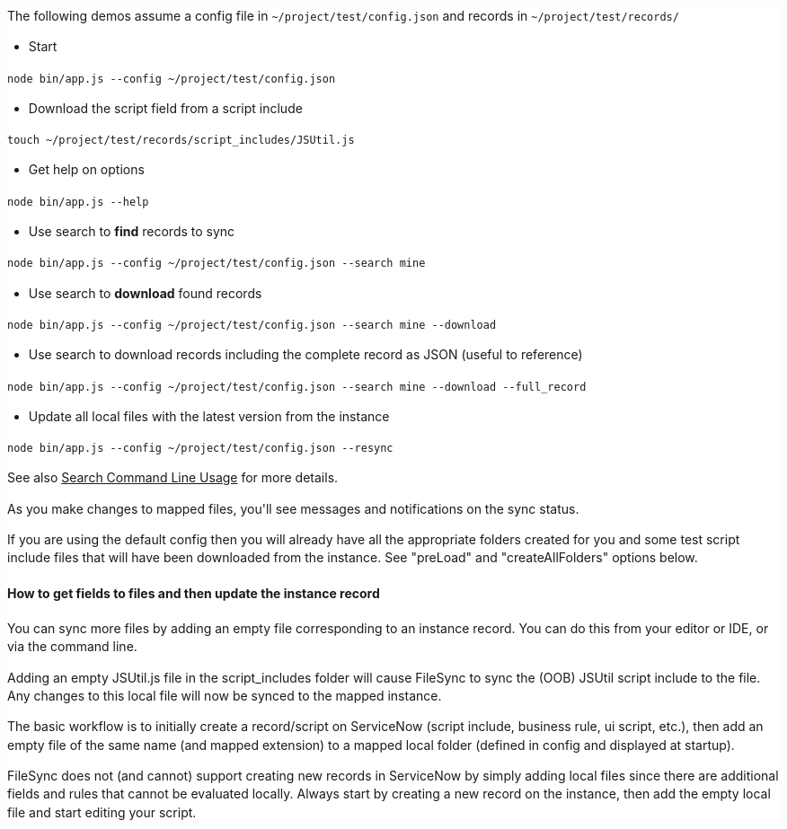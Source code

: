 The following demos assume a config file in `~/project/test/config.json` and records in `~/project/test/records/`

 * Start

  `node bin/app.js --config ~/project/test/config.json`

 * Download the script field from a script include

 `touch ~/project/test/records/script_includes/JSUtil.js`

 * Get help on options

 `node bin/app.js --help`

 * Use search to **find** records to sync

 `node bin/app.js --config ~/project/test/config.json --search mine`

 * Use search to **download** found records

 `node bin/app.js --config ~/project/test/config.json --search mine --download`

 * Use search to download records including the complete record as JSON (useful to reference)

 `node bin/app.js --config ~/project/test/config.json --search mine --download --full_record`

 * Update all local files with the latest version from the instance

 `node bin/app.js --config ~/project/test/config.json --resync`

See also [Search Command Line Usage](#search-command-line-usage) for more details.



As you make changes to mapped files, you'll see messages and notifications on the sync status.

If you are using the default config then you will already have all the appropriate folders created for you and some test script include files that will have been downloaded from the instance. See "preLoad" and "createAllFolders" options below.

#### How to get fields to files and then update the instance record

You can sync more files by adding an empty file corresponding to an instance record. You can do this from your editor
or IDE, or via the command line.

Adding an empty JSUtil.js file in the script_includes folder will cause FileSync to sync the (OOB) JSUtil script include to the file. Any changes to this local file will now be synced to the mapped instance.

The basic workflow is to initially create a record/script on ServiceNow (script include, business rule, ui script, etc.), then
add an empty file of the same name (and mapped extension) to a mapped local folder (defined in config and displayed at startup).

FileSync does not (and cannot) support creating new records in ServiceNow by simply adding local files since there are
additional fields and rules that cannot be evaluated locally. Always start by creating a new
record on the instance, then add the empty local file and start editing your script.
